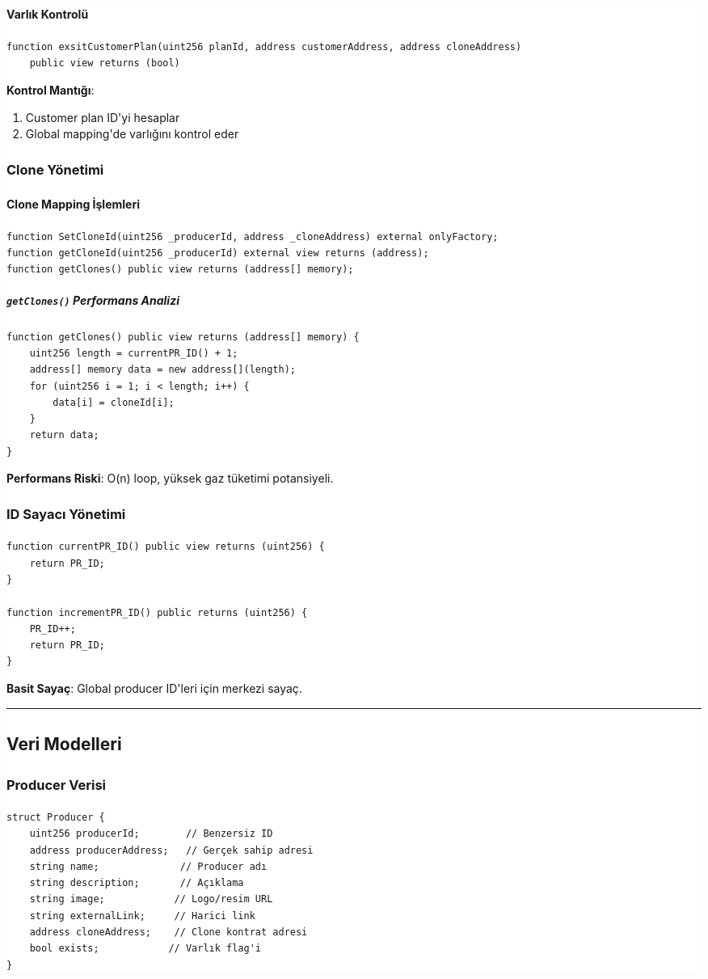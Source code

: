 #### Varlık Kontrolü
```solidity
function exsitCustomerPlan(uint256 planId, address customerAddress, address cloneAddress) 
    public view returns (bool)
```

**Kontrol Mantığı**: 
1. Customer plan ID'yi hesaplar
2. Global mapping'de varlığını kontrol eder

### Clone Yönetimi

#### Clone Mapping İşlemleri
```solidity
function SetCloneId(uint256 _producerId, address _cloneAddress) external onlyFactory;
function getCloneId(uint256 _producerId) external view returns (address);
function getClones() public view returns (address[] memory);
```

##### `getClones()` Performans Analizi
```solidity
function getClones() public view returns (address[] memory) {
    uint256 length = currentPR_ID() + 1;
    address[] memory data = new address[](length);
    for (uint256 i = 1; i < length; i++) {
        data[i] = cloneId[i];
    }
    return data;
}
```

**Performans Riski**: O(n) loop, yüksek gaz tüketimi potansiyeli.

### ID Sayacı Yönetimi

```solidity
function currentPR_ID() public view returns (uint256) {
    return PR_ID;
}

function incrementPR_ID() public returns (uint256) {
    PR_ID++;
    return PR_ID;
}
```

**Basit Sayaç**: Global producer ID'leri için merkezi sayaç.

---

## Veri Modelleri

### Producer Verisi
```solidity
struct Producer {
    uint256 producerId;        // Benzersiz ID
    address producerAddress;   // Gerçek sahip adresi
    string name;              // Producer adı
    string description;       // Açıklama
    string image;            // Logo/resim URL
    string externalLink;     // Harici link
    address cloneAddress;    // Clone kontrat adresi
    bool exists;            // Varlık flag'i
}
```
